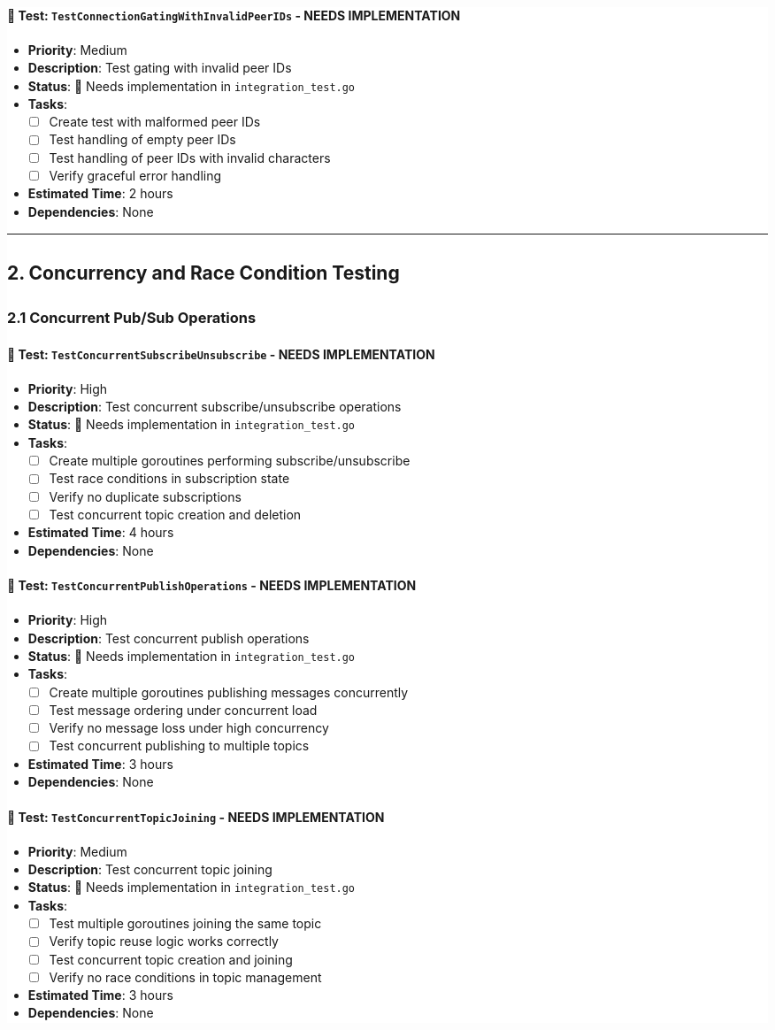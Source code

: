 #### 🔴 Test: `TestConnectionGatingWithInvalidPeerIDs` - NEEDS IMPLEMENTATION
- **Priority**: Medium
- **Description**: Test gating with invalid peer IDs
- **Status**: 🔴 Needs implementation in `integration_test.go`
- **Tasks**:
  - [ ] Create test with malformed peer IDs
  - [ ] Test handling of empty peer IDs
  - [ ] Test handling of peer IDs with invalid characters
  - [ ] Verify graceful error handling
- **Estimated Time**: 2 hours
- **Dependencies**: None

---

## 2. Concurrency and Race Condition Testing

### 2.1 Concurrent Pub/Sub Operations

#### 🔴 Test: `TestConcurrentSubscribeUnsubscribe` - NEEDS IMPLEMENTATION
- **Priority**: High
- **Description**: Test concurrent subscribe/unsubscribe operations
- **Status**: 🔴 Needs implementation in `integration_test.go`
- **Tasks**:
  - [ ] Create multiple goroutines performing subscribe/unsubscribe
  - [ ] Test race conditions in subscription state
  - [ ] Verify no duplicate subscriptions
  - [ ] Test concurrent topic creation and deletion
- **Estimated Time**: 4 hours
- **Dependencies**: None

#### 🔴 Test: `TestConcurrentPublishOperations` - NEEDS IMPLEMENTATION
- **Priority**: High
- **Description**: Test concurrent publish operations
- **Status**: 🔴 Needs implementation in `integration_test.go`
- **Tasks**:
  - [ ] Create multiple goroutines publishing messages concurrently
  - [ ] Test message ordering under concurrent load
  - [ ] Verify no message loss under high concurrency
  - [ ] Test concurrent publishing to multiple topics
- **Estimated Time**: 3 hours
- **Dependencies**: None

#### 🔴 Test: `TestConcurrentTopicJoining` - NEEDS IMPLEMENTATION
- **Priority**: Medium
- **Description**: Test concurrent topic joining
- **Status**: 🔴 Needs implementation in `integration_test.go`
- **Tasks**:
  - [ ] Test multiple goroutines joining the same topic
  - [ ] Verify topic reuse logic works correctly
  - [ ] Test concurrent topic creation and joining
  - [ ] Verify no race conditions in topic management
- **Estimated Time**: 3 hours
- **Dependencies**: None
